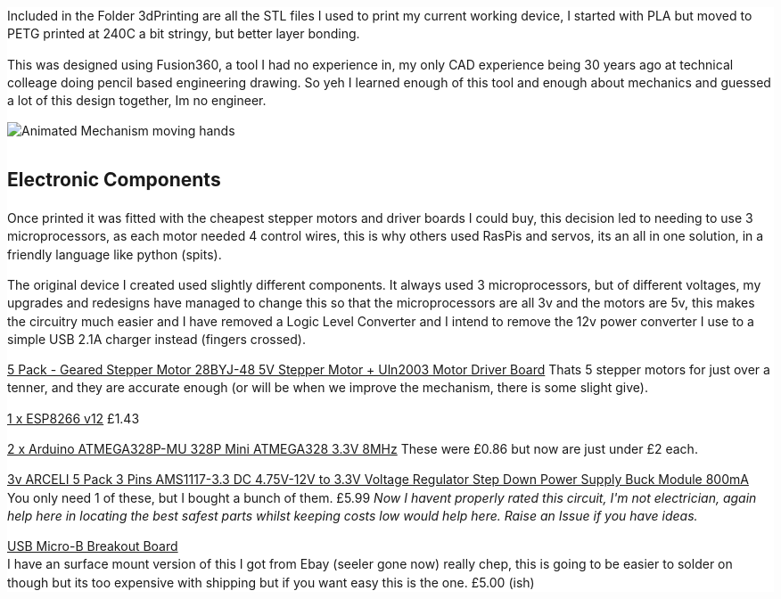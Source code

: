 Included in the Folder 3dPrinting are all the STL files I used to print my current working device,  I started with PLA but moved to PETG printed at 240C a bit stringy, but better layer bonding.

This was designed using Fusion360, a tool I had no experience in, my only CAD experience being 30 years ago at technical colleage doing pencil based engineering drawing.  So yeh I learned enough of this tool and enough about mechanics and guessed a lot of this design together, Im no engineer.

![Animated Mechanism moving hands](markup/animMech.gif)

## Electronic Components
Once printed it was fitted with the cheapest stepper motors and driver boards I could buy, this decision
led to needing to use 3 microprocessors, as each motor needed 4 control wires, this is why others used RasPis
and servos, its an all in one solution, in a friendly language like python (spits).

The original device I created used slightly different components.  It always used 3 microprocessors, but of
different voltages, my upgrades and redesigns have managed to change this so that the microprocessors are all 3v
and the motors are 5v,  this makes the circuitry much easier and I have removed a Logic Level Converter
and I intend to remove the 12v power converter I use to a simple USB 2.1A charger instead (fingers crossed).

[5 Pack - Geared Stepper Motor 28BYJ-48 5V Stepper Motor + Uln2003 Motor Driver Board](https://www.amazon.co.uk/GeeekPi-Stepper-28BYJ-48-Uln2003-Compatible/dp/B087BYKB6T/ref=sr_1_3_sspa?dchild=1&keywords=Stepper+Motor&qid=1623273284&sr=8-3-spons&psc=1&spLa=ZW5jcnlwdGVkUXVhbGlmaWVyPUFSSUVPWDVIVTc2OVomZW5jcnlwdGVkSWQ9QTA1ODUzODEzVEJORkFaREVTVVhNJmVuY3J5cHRlZEFkSWQ9QTAxMzg4ODgzMjdIUFVUSExZMFJaJndpZGdldE5hbWU9c3BfYXRmJmFjdGlvbj1jbGlja1JlZGlyZWN0JmRvTm90TG9nQ2xpY2s9dHJ1ZQ==)
Thats 5 stepper motors for just over a tenner, and they are accurate enough (or will be when we improve the mechanism, there is some slight give).

[1 x ESP8266 v12](https://www.aliexpress.com/item/32651747570.html?spm=a2g0o.search0302.0.0.363f671606UZqc&algo_pvid=null&algo_expid=null&btsid=2100bdec16232747050722096e44de&ws_ab_test=searchweb0_0,searchweb201602_,searchweb201603_) £1.43

[2 x Arduino ATMEGA328P-MU 328P Mini ATMEGA328 3.3V 8MHz](https://www.aliexpress.com/item/32978427914.html?spm=a2g0o.productlist.0.0.1d956820FAKhBS&algo_pvid=896cfcf3-bb76-4968-87b1-5fdcbe064ed9&algo_expid=896cfcf3-bb76-4968-87b1-5fdcbe064ed9-0&btsid=0b0a050116232750314502349ec27b&ws_ab_test=searchweb0_0,searchweb201602_,searchweb201603_)   These were £0.86 but now are just under £2 each. 

[3v ARCELI 5 Pack 3 Pins AMS1117-3.3 DC 4.75V-12V to 3.3V Voltage Regulator Step Down Power Supply Buck Module 800mA](https://www.amazon.co.uk/gp/product/B07MY2NMQ6/ref=ppx_yo_dt_b_asin_title_o02_s00?ie=UTF8&psc=1)
You only need 1 of these, but I bought a bunch of them.  £5.99 
*Now I havent properly rated this circuit, I'm not electrician, again help here in locating the best safest parts whilst keeping costs low would help here. Raise an Issue if you have ideas.*

[USB Micro-B Breakout Board](https://thepihut.com/products/adafruit-usb-micro-b-breakout-board?variant=27739636049&currency=GBP&utm_medium=product_sync&utm_source=google&utm_content=sag_organic&utm_campaign=sag_organic&gclid=CjwKCAjw2ZaGBhBoEiwA8pfP_jraw2qhUHO6fedGwqFAW4pzVt3YWjVqfcwhewlCwfkpNak2yOJ8CBoCrogQAvD_BwE)  
I have an surface mount version of this I got from Ebay (seeler gone now) really chep, this is going to be easier to solder on though
but its too expensive with shipping but if you want easy this is the one.  £5.00 (ish)  
